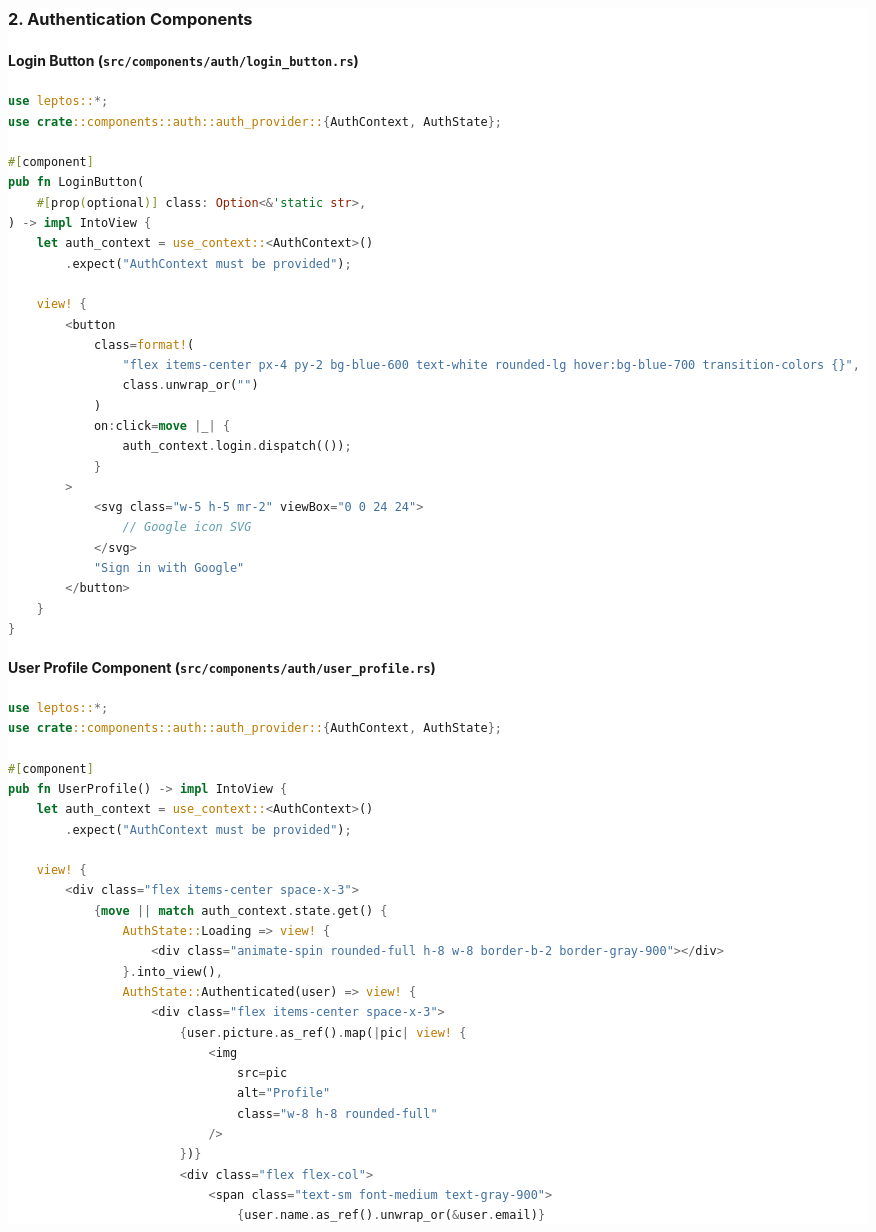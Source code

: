 ### 2. Authentication Components

#### Login Button (`src/components/auth/login_button.rs`)
```rust
use leptos::*;
use crate::components::auth::auth_provider::{AuthContext, AuthState};

#[component]
pub fn LoginButton(
    #[prop(optional)] class: Option<&'static str>,
) -> impl IntoView {
    let auth_context = use_context::<AuthContext>()
        .expect("AuthContext must be provided");

    view! {
        <button
            class=format!(
                "flex items-center px-4 py-2 bg-blue-600 text-white rounded-lg hover:bg-blue-700 transition-colors {}",
                class.unwrap_or("")
            )
            on:click=move |_| {
                auth_context.login.dispatch(());
            }
        >
            <svg class="w-5 h-5 mr-2" viewBox="0 0 24 24">
                // Google icon SVG
            </svg>
            "Sign in with Google"
        </button>
    }
}
```

#### User Profile Component (`src/components/auth/user_profile.rs`)
```rust
use leptos::*;
use crate::components::auth::auth_provider::{AuthContext, AuthState};

#[component]
pub fn UserProfile() -> impl IntoView {
    let auth_context = use_context::<AuthContext>()
        .expect("AuthContext must be provided");

    view! {
        <div class="flex items-center space-x-3">
            {move || match auth_context.state.get() {
                AuthState::Loading => view! {
                    <div class="animate-spin rounded-full h-8 w-8 border-b-2 border-gray-900"></div>
                }.into_view(),
                AuthState::Authenticated(user) => view! {
                    <div class="flex items-center space-x-3">
                        {user.picture.as_ref().map(|pic| view! {
                            <img 
                                src=pic
                                alt="Profile"
                                class="w-8 h-8 rounded-full"
                            />
                        })}
                        <div class="flex flex-col">
                            <span class="text-sm font-medium text-gray-900">
                                {user.name.as_ref().unwrap_or(&user.email)}
```
